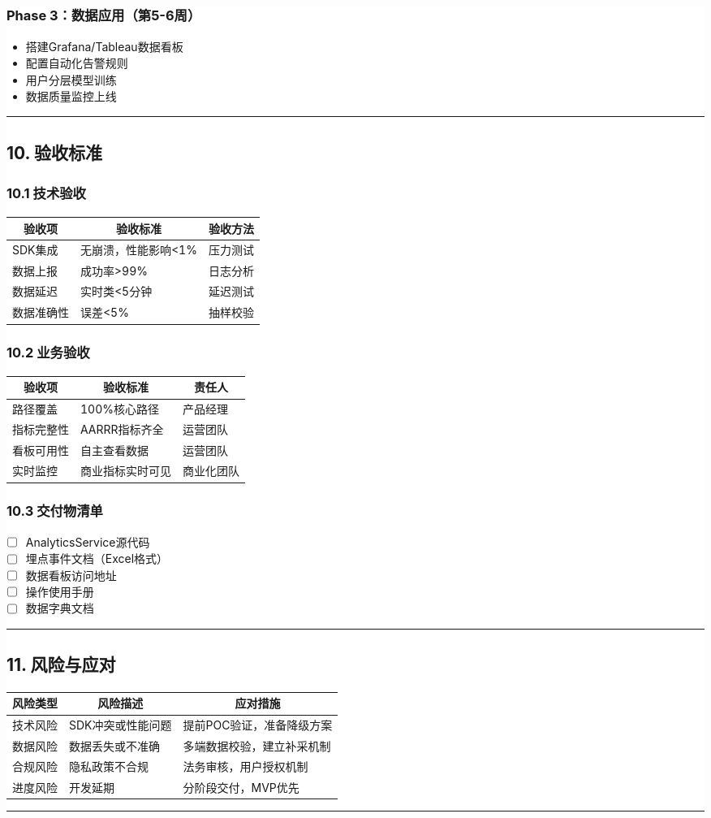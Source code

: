 ### Phase 3：数据应用（第5-6周）

- 搭建Grafana/Tableau数据看板
- 配置自动化告警规则
- 用户分层模型训练
- 数据质量监控上线

---

## 10. 验收标准

### 10.1 技术验收

| 验收项 | 验收标准 | 验收方法 |
|--------|----------|----------|
| SDK集成 | 无崩溃，性能影响<1% | 压力测试 |
| 数据上报 | 成功率>99% | 日志分析 |
| 数据延迟 | 实时类<5分钟 | 延迟测试 |
| 数据准确性 | 误差<5% | 抽样校验 |

### 10.2 业务验收

| 验收项 | 验收标准 | 责任人 |
|--------|----------|--------|
| 路径覆盖 | 100%核心路径 | 产品经理 |
| 指标完整性 | AARRR指标齐全 | 运营团队 |
| 看板可用性 | 自主查看数据 | 运营团队 |
| 实时监控 | 商业指标实时可见 | 商业化团队 |

### 10.3 交付物清单

- [ ] AnalyticsService源代码
- [ ] 埋点事件文档（Excel格式）
- [ ] 数据看板访问地址
- [ ] 操作使用手册
- [ ] 数据字典文档

---

## 11. 风险与应对

| 风险类型 | 风险描述 | 应对措施 |
|----------|----------|----------|
| 技术风险 | SDK冲突或性能问题 | 提前POC验证，准备降级方案 |
| 数据风险 | 数据丢失或不准确 | 多端数据校验，建立补采机制 |
| 合规风险 | 隐私政策不合规 | 法务审核，用户授权机制 |
| 进度风险 | 开发延期 | 分阶段交付，MVP优先 |

---